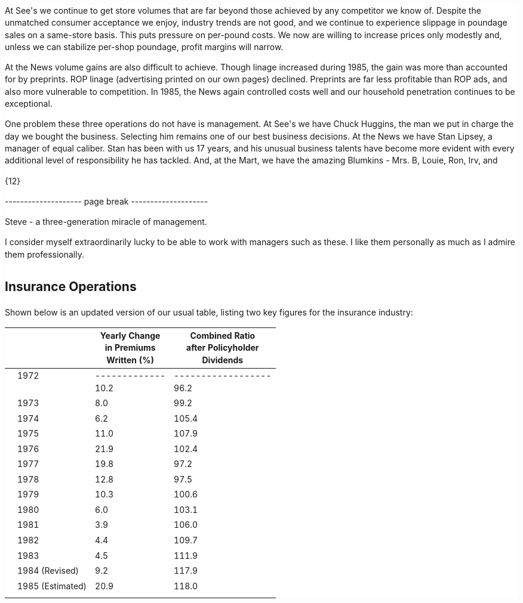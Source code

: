  At See's we continue to get store volumes that are far beyond those achieved by any competitor we know of. Despite the unmatched consumer acceptance we enjoy, industry trends are not good, and we continue to experience slippage in poundage sales on a same-store basis. This puts pressure on per-pound costs. We now are willing to increase prices only modestly and, unless we can stabilize per-shop poundage, profit margins will narrow.

 At the News volume gains are also difficult to achieve. Though linage increased during 1985, the gain was more than accounted for by preprints. ROP linage (advertising printed on our own pages) declined. Preprints are far less profitable than ROP ads, and also more vulnerable to competition. In 1985, the News again controlled costs well and our household penetration continues to be exceptional.

 One problem these three operations do not have is management. At See's we have Chuck Huggins, the man we put in charge the day we bought the business. Selecting him remains one of our best business decisions. At the News we have Stan Lipsey, a manager of equal caliber. Stan has been with us 17 years, and his unusual business talents have become more evident with every additional level of responsibility he has tackled. And, at the Mart, we have the amazing Blumkins - Mrs. B, Louie, Ron, Irv, and 

{12}

-------------------- page break --------------------

Steve - a three-generation miracle of management.

 I consider myself extraordinarily lucky to be able to work with managers such as these. I like them personally as much as I admire them professionally.

## **Insurance Operations**

 Shown below is an updated version of our usual table, listing two key figures for the insurance industry:

|  |                  | Yearly Change<br>in Premiums<br>Written (%) | Combined Ratio<br>after Policyholder<br>Dividends |
|--|------------------|---------------------------------------------|---------------------------------------------------|
|  | 1972             | -------------<br>10.2                       | ------------------<br>96.2                        |
|  | 1973             | 8.0                                         | 99.2                                              |
|  | 1974             | 6.2                                         | 105.4                                             |
|  | 1975             | 11.0                                        | 107.9                                             |
|  | 1976             | 21.9                                        | 102.4                                             |
|  | 1977             | 19.8                                        | 97.2                                              |
|  | 1978             | 12.8                                        | 97.5                                              |
|  | 1979             | 10.3                                        | 100.6                                             |
|  | 1980             | 6.0                                         | 103.1                                             |
|  | 1981             | 3.9                                         | 106.0                                             |
|  | 1982             | 4.4                                         | 109.7                                             |
|  | 1983             | 4.5                                         | 111.9                                             |
|  | 1984 (Revised)   | 9.2                                         | 117.9                                             |
|  | 1985 (Estimated) | 20.9                                        | 118.0                                             |
|  |                  |                                             |                                                   |

